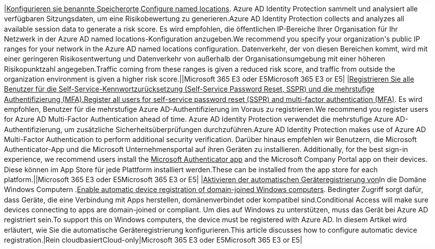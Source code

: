 |<span data-ttu-id="926ca-129">[Konfigurieren sie benannte Speicherorte](/azure/active-directory/reports-monitoring/quickstart-configure-named-locations).</span><span class="sxs-lookup"><span data-stu-id="926ca-129">[Configure named locations](/azure/active-directory/reports-monitoring/quickstart-configure-named-locations).</span></span> <span data-ttu-id="926ca-130">Azure AD Identity Protection sammelt und analysiert alle verfügbaren Sitzungsdaten, um eine Risikobewertung zu generieren.</span><span class="sxs-lookup"><span data-stu-id="926ca-130">Azure AD Identity Protection collects and analyzes all available session data to generate a risk score.</span></span> <span data-ttu-id="926ca-131">Es wird empfohlen, die öffentlichen IP-Bereiche Ihrer Organisation für Ihr Netzwerk in der Azure AD named locations-Konfiguration anzugeben.</span><span class="sxs-lookup"><span data-stu-id="926ca-131">We recommend you specify your organization's public IP ranges for your network in the Azure AD named locations configuration.</span></span> <span data-ttu-id="926ca-132">Datenverkehr, der von diesen Bereichen kommt, wird mit einer geringeren Risikosentwertung und Datenverkehr von außerhalb der Organisationsumgebung mit einer höheren Risikopunktzahl angegeben.</span><span class="sxs-lookup"><span data-stu-id="926ca-132">Traffic coming from these ranges is given a reduced risk score, and traffic from outside the organization environment is given a higher risk score.</span></span>||<span data-ttu-id="926ca-133">Microsoft 365 E3 oder E5</span><span class="sxs-lookup"><span data-stu-id="926ca-133">Microsoft 365 E3 or E5</span></span>|
|<span data-ttu-id="926ca-134">[Registrieren Sie alle Benutzer für die Self-Service-Kennwortzurücksetzung (Self-Service Password Reset, SSPR) und die mehrstufige Authentifizierung (MFA).](/azure/active-directory/authentication/concept-registration-mfa-sspr-converged)</span><span class="sxs-lookup"><span data-stu-id="926ca-134">[Register all users for self-service password reset (SSPR) and multi-factor authentication (MFA)](/azure/active-directory/authentication/concept-registration-mfa-sspr-converged).</span></span> <span data-ttu-id="926ca-135">Es wird empfohlen, Benutzer für die mehrstufige Azure AD-Authentifizierung im Voraus zu registrieren.</span><span class="sxs-lookup"><span data-stu-id="926ca-135">We recommend you register users for Azure AD Multi-Factor Authentication ahead of time.</span></span> <span data-ttu-id="926ca-136">Azure AD Identity Protection verwendet die mehrstufige Azure AD-Authentifizierung, um zusätzliche Sicherheitsüberprüfungen durchzuführen.</span><span class="sxs-lookup"><span data-stu-id="926ca-136">Azure AD Identity Protection makes use of Azure AD Multi-Factor Authentication to perform additional security verification.</span></span> <span data-ttu-id="926ca-137">Darüber hinaus empfehlen wir Benutzern, die Microsoft Authenticator-App und die Microsoft Unternehmensportal auf ihren Geräten zu installieren. [](/azure/active-directory/user-help/microsoft-authenticator-app-how-to)</span><span class="sxs-lookup"><span data-stu-id="926ca-137">Additionally, for the best sign-in experience, we recommend users install the [Microsoft Authenticator app](/azure/active-directory/user-help/microsoft-authenticator-app-how-to) and the Microsoft Company Portal app on their devices.</span></span> <span data-ttu-id="926ca-138">Diese können im App Store für jede Plattform installiert werden.</span><span class="sxs-lookup"><span data-stu-id="926ca-138">These can be installed from the app store for each platform.</span></span>||<span data-ttu-id="926ca-139">Microsoft 365 E3 oder E5</span><span class="sxs-lookup"><span data-stu-id="926ca-139">Microsoft 365 E3 or E5</span></span>|
|<span data-ttu-id="926ca-140">[Aktivieren der automatischen Geräteregistrierung von](/azure/active-directory/active-directory-conditional-access-automatic-device-registration-setup)In die Domäne Windows Computern .</span><span class="sxs-lookup"><span data-stu-id="926ca-140">[Enable automatic device registration of domain-joined Windows computers](/azure/active-directory/active-directory-conditional-access-automatic-device-registration-setup).</span></span> <span data-ttu-id="926ca-141">Bedingter Zugriff sorgt dafür, dass Geräte, die eine Verbindung mit Apps herstellen, domänenverbindet oder kompatibel sind.</span><span class="sxs-lookup"><span data-stu-id="926ca-141">Conditional Access will make sure devices connecting to apps are domain-joined or compliant.</span></span> <span data-ttu-id="926ca-142">Um dies auf Windows zu unterstützen, muss das Gerät bei Azure AD registriert sein.</span><span class="sxs-lookup"><span data-stu-id="926ca-142">To support this on Windows computers, the device must be registered with Azure AD.</span></span>  <span data-ttu-id="926ca-143">In diesem Artikel wird erläutert, wie Sie die automatische Geräteregistrierung konfigurieren.</span><span class="sxs-lookup"><span data-stu-id="926ca-143">This article discusses how to configure automatic device registration.</span></span>|<span data-ttu-id="926ca-144">Rein cloudbasiert</span><span class="sxs-lookup"><span data-stu-id="926ca-144">Cloud-only</span></span>|<span data-ttu-id="926ca-145">Microsoft 365 E3 oder E5</span><span class="sxs-lookup"><span data-stu-id="926ca-145">Microsoft 365 E3 or E5</span></span>|